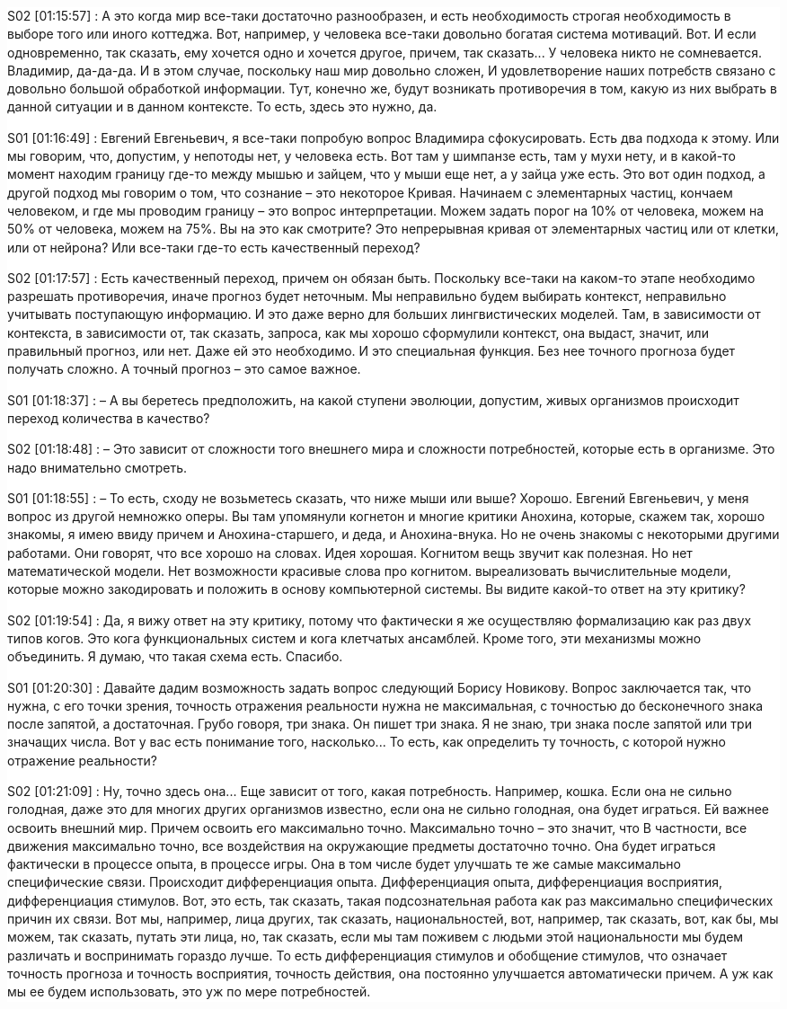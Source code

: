 S02 [01:15:57]  : А это когда мир все-таки достаточно разнообразен, и есть необходимость строгая необходимость в выборе того или иного коттеджа. Вот, например, у человека все-таки довольно богатая система мотиваций. Вот. И если одновременно, так сказать, ему хочется одно и хочется другое, причем, так сказать... У человека никто не сомневается. Владимир, да-да-да. И в этом случае, поскольку наш мир довольно сложен, И удовлетворение наших потребств связано с довольно большой обработкой информации. Тут, конечно же, будут возникать противоречия в том, какую из них выбрать в данной ситуации и в данном контексте. То есть, здесь это нужно, да. 

S01 [01:16:49]  : Евгений Евгеньевич, я все-таки попробую вопрос Владимира сфокусировать. Есть два подхода к этому. Или мы говорим, что, допустим, у непотоды нет, у человека есть. Вот там у шимпанзе есть, там у мухи нету, и в какой-то момент находим границу где-то между мышью и зайцем, что у мыши еще нет, а у зайца уже есть. Это вот один подход, а другой подход мы говорим о том, что сознание – это некоторое Кривая. Начинаем с элементарных частиц, кончаем человеком, и где мы проводим границу – это вопрос интерпретации. Можем задать порог на 10% от человека, можем на 50% от человека, можем на 75%. Вы на это как смотрите? Это непрерывная кривая от элементарных частиц или от клетки, или от нейрона? Или все-таки где-то есть качественный переход? 

S02 [01:17:57]  : Есть качественный переход, причем он обязан быть. Поскольку все-таки на каком-то этапе необходимо разрешать противоречия, иначе прогноз будет неточным. Мы неправильно будем выбирать контекст, неправильно учитывать поступающую информацию. И это даже верно для больших лингвистических моделей. Там, в зависимости от контекста, в зависимости от, так сказать, запроса, как мы хорошо сформулили контекст, она выдаст, значит, или правильный прогноз, или нет. Даже ей это необходимо. И это специальная функция. Без нее точного прогноза будет получать сложно. А точный прогноз – это самое важное. 

S01 [01:18:37]  : – А вы беретесь предположить, на какой ступени эволюции, допустим, живых организмов происходит переход количества в качество? 

S02 [01:18:48]  : – Это зависит от сложности того внешнего мира и сложности потребностей, которые есть в организме. Это надо внимательно смотреть. 

S01 [01:18:55]  : – То есть, сходу не возьметесь сказать, что ниже мыши или выше? Хорошо. Евгений Евгеньевич, у меня вопрос из другой немножко оперы. Вы там упомянули когнетон и многие критики Анохина, которые, скажем так, хорошо знакомы, я имею ввиду причем и Анохина-старшего, и деда, и Анохина-внука. Но не очень знакомы с некоторыми другими работами. Они говорят, что все хорошо на словах. Идея хорошая. Когнитом вещь звучит как полезная. Но нет математической модели. Нет возможности красивые слова про когнитом. выреализовать вычислительные модели, которые можно закодировать и положить в основу компьютерной системы. Вы видите какой-то ответ на эту критику? 

S02 [01:19:54]  : Да, я вижу ответ на эту критику, потому что фактически я же осуществляю формализацию как раз двух типов когов. Это кога функциональных систем и кога клетчатых ансамблей. Кроме того, эти механизмы можно объединить. Я думаю, что такая схема есть. Спасибо. 

S01 [01:20:30]  : Давайте дадим возможность задать вопрос следующий Борису Новикову. Вопрос заключается так, что нужна, с его точки зрения, точность отражения реальности нужна не максимальная, с точностью до бесконечного знака после запятой, а достаточная. Грубо говоря, три знака. Он пишет три знака. Я не знаю, три знака после запятой или три значащих числа. Вот у вас есть понимание того, насколько... То есть, как определить ту точность, с которой нужно отражение реальности? 

S02 [01:21:09]  : Ну, точно здесь она... Еще зависит от того, какая потребность. Например, кошка. Если она не сильно голодная, даже это для многих других организмов известно, если она не сильно голодная, она будет играться. Ей важнее освоить внешний мир. Причем освоить его максимально точно. Максимально точно – это значит, что В частности, все движения максимально точно, все воздействия на окружающие предметы достаточно точно. Она будет играться фактически в процессе опыта, в процессе игры. Она в том числе будет улучшать те же самые максимально специфические связи. Происходит дифференциация опыта. Дифференциация опыта, дифференциация восприятия, дифференциация стимулов. Вот, это есть, так сказать, такая подсознательная работа как раз максимально специфических причин их связи. Вот мы, например, лица других, так сказать, национальностей, вот, например, так сказать, вот, как бы, мы можем, так сказать, путать эти лица, но, так сказать, если мы там поживем с людьми этой национальности мы будем различать и воспринимать гораздо лучше. То есть дифференциация стимулов и обобщение стимулов, что означает точность прогноза и точность восприятия, точность действия, она постоянно улучшается автоматически причем. А уж как мы ее будем использовать, это уж по мере потребностей. 
